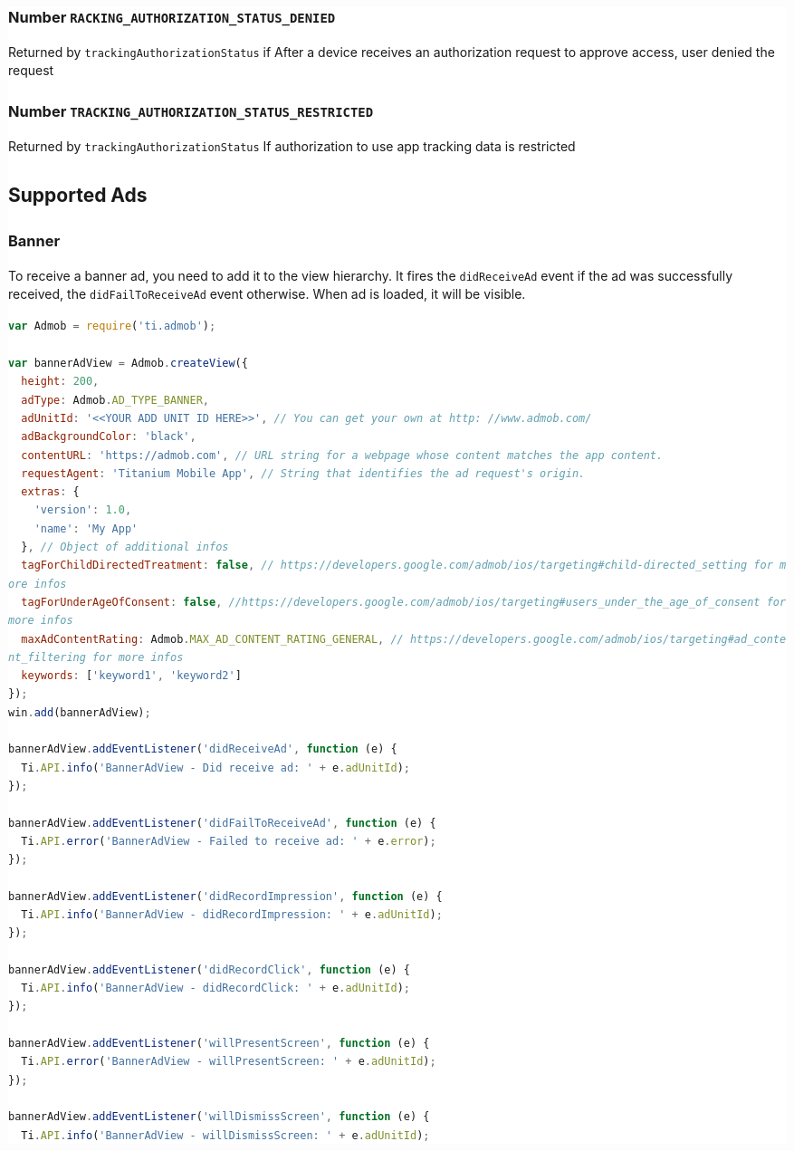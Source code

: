 ### Number `RACKING_AUTHORIZATION_STATUS_DENIED`

Returned by `trackingAuthorizationStatus` if After a device receives an authorization request to approve access, user denied the request

### Number `TRACKING_AUTHORIZATION_STATUS_RESTRICTED`

Returned by `trackingAuthorizationStatus` If authorization to use app tracking data is restricted

## Supported Ads

### Banner

To receive a banner ad, you need to add it to the view hierarchy.
It fires the `didReceiveAd` event if the ad was successfully received, the `didFailToReceiveAd` event otherwise. When ad is loaded, it will be visible.

```js
var Admob = require('ti.admob');

var bannerAdView = Admob.createView({
  height: 200,
  adType: Admob.AD_TYPE_BANNER,
  adUnitId: '<<YOUR ADD UNIT ID HERE>>', // You can get your own at http: //www.admob.com/
  adBackgroundColor: 'black',
  contentURL: 'https://admob.com', // URL string for a webpage whose content matches the app content.
  requestAgent: 'Titanium Mobile App', // String that identifies the ad request's origin.
  extras: {
    'version': 1.0,
    'name': 'My App'
  }, // Object of additional infos
  tagForChildDirectedTreatment: false, // https://developers.google.com/admob/ios/targeting#child-directed_setting for more infos
  tagForUnderAgeOfConsent: false, //https://developers.google.com/admob/ios/targeting#users_under_the_age_of_consent for more infos
  maxAdContentRating: Admob.MAX_AD_CONTENT_RATING_GENERAL, // https://developers.google.com/admob/ios/targeting#ad_content_filtering for more infos
  keywords: ['keyword1', 'keyword2']
});
win.add(bannerAdView);

bannerAdView.addEventListener('didReceiveAd', function (e) {
  Ti.API.info('BannerAdView - Did receive ad: ' + e.adUnitId);
});

bannerAdView.addEventListener('didFailToReceiveAd', function (e) {
  Ti.API.error('BannerAdView - Failed to receive ad: ' + e.error);
});

bannerAdView.addEventListener('didRecordImpression', function (e) {
  Ti.API.info('BannerAdView - didRecordImpression: ' + e.adUnitId);
});

bannerAdView.addEventListener('didRecordClick', function (e) {
  Ti.API.info('BannerAdView - didRecordClick: ' + e.adUnitId);
});

bannerAdView.addEventListener('willPresentScreen', function (e) {
  Ti.API.error('BannerAdView - willPresentScreen: ' + e.adUnitId);
});

bannerAdView.addEventListener('willDismissScreen', function (e) {
  Ti.API.info('BannerAdView - willDismissScreen: ' + e.adUnitId);
```

[Ti.Admob.View]: view.md